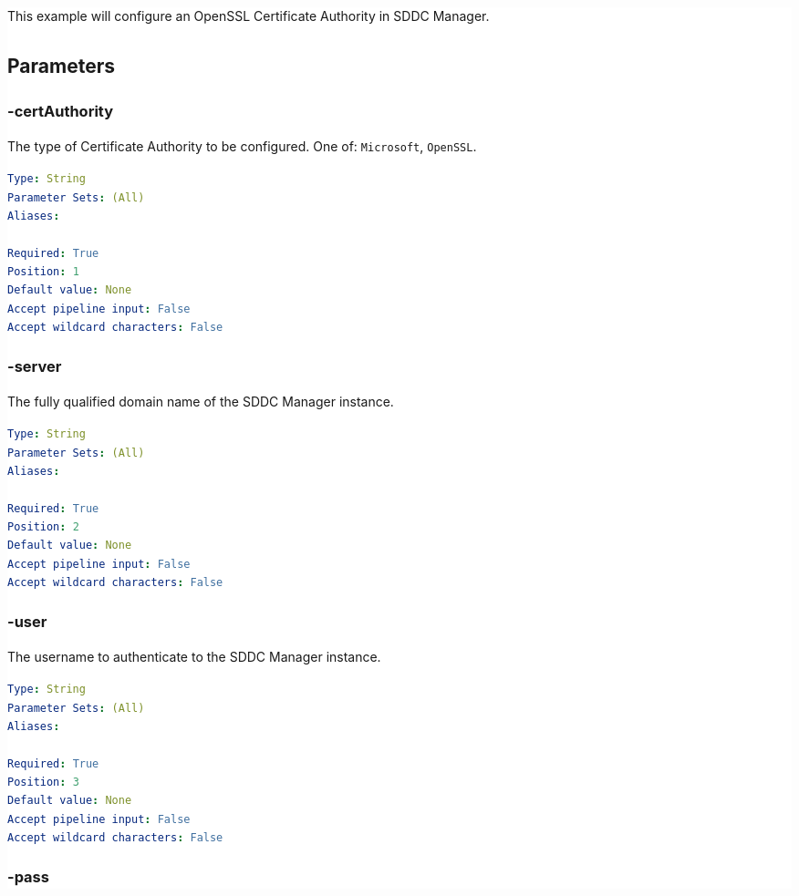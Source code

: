 This example will configure an OpenSSL Certificate Authority in SDDC Manager.

## Parameters

### -certAuthority

The type of Certificate Authority to be configured. One of: `Microsoft`, `OpenSSL`.

```yaml
Type: String
Parameter Sets: (All)
Aliases:

Required: True
Position: 1
Default value: None
Accept pipeline input: False
Accept wildcard characters: False
```

### -server

The fully qualified domain name of the SDDC Manager instance.

```yaml
Type: String
Parameter Sets: (All)
Aliases:

Required: True
Position: 2
Default value: None
Accept pipeline input: False
Accept wildcard characters: False
```

### -user

The username to authenticate to the SDDC Manager instance.

```yaml
Type: String
Parameter Sets: (All)
Aliases:

Required: True
Position: 3
Default value: None
Accept pipeline input: False
Accept wildcard characters: False
```

### -pass
